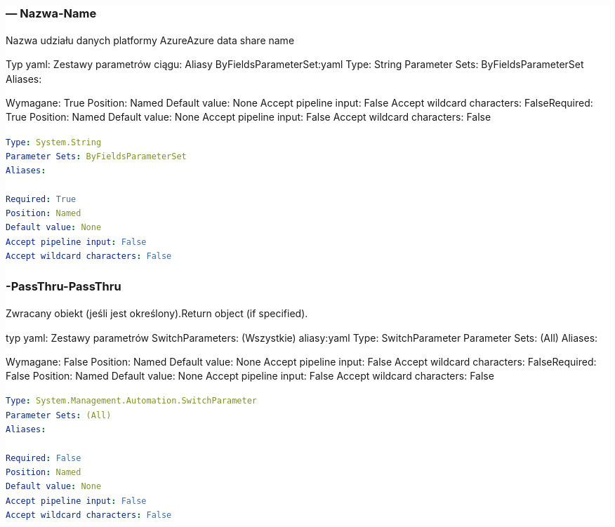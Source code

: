 ### <span data-ttu-id="ed317-123">— Nazwa</span><span class="sxs-lookup"><span data-stu-id="ed317-123">-Name</span></span>
<span data-ttu-id="ed317-124">Nazwa udziału danych platformy Azure</span><span class="sxs-lookup"><span data-stu-id="ed317-124">Azure data share name</span></span>

<span data-ttu-id="ed317-125">Typ yaml: Zestawy parametrów ciągu: Aliasy ByFieldsParameterSet:</span><span class="sxs-lookup"><span data-stu-id="ed317-125">yaml Type: String Parameter Sets: ByFieldsParameterSet Aliases:</span></span> 

<span data-ttu-id="ed317-126">Wymagane: True Position: Named Default value: None Accept pipeline input: False Accept wildcard characters: False</span><span class="sxs-lookup"><span data-stu-id="ed317-126">Required: True Position: Named Default value: None Accept pipeline input: False Accept wildcard characters: False</span></span>

```yaml
Type: System.String
Parameter Sets: ByFieldsParameterSet
Aliases:

Required: True
Position: Named
Default value: None
Accept pipeline input: False
Accept wildcard characters: False
```

### <span data-ttu-id="ed317-127">-PassThru</span><span class="sxs-lookup"><span data-stu-id="ed317-127">-PassThru</span></span>
<span data-ttu-id="ed317-128">Zwracany obiekt (jeśli jest określony).</span><span class="sxs-lookup"><span data-stu-id="ed317-128">Return object (if specified).</span></span>

<span data-ttu-id="ed317-129">typ yaml: Zestawy parametrów SwitchParameters: (Wszystkie) aliasy:</span><span class="sxs-lookup"><span data-stu-id="ed317-129">yaml Type: SwitchParameter Parameter Sets: (All) Aliases:</span></span> 

<span data-ttu-id="ed317-130">Wymagane: False Position: Named Default value: None Accept pipeline input: False Accept wildcard characters: False</span><span class="sxs-lookup"><span data-stu-id="ed317-130">Required: False Position: Named Default value: None Accept pipeline input: False Accept wildcard characters: False</span></span>

```yaml
Type: System.Management.Automation.SwitchParameter
Parameter Sets: (All)
Aliases:

Required: False
Position: Named
Default value: None
Accept pipeline input: False
Accept wildcard characters: False
```
